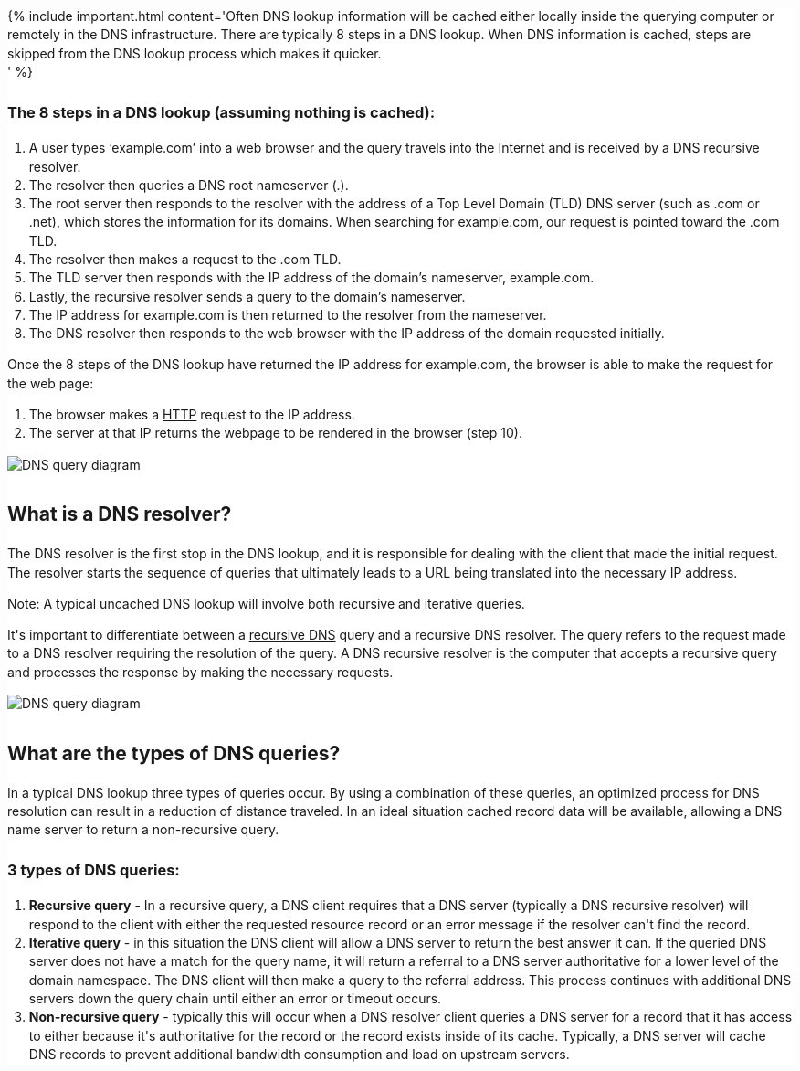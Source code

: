 {% include important.html content='Often DNS lookup information will be cached either locally inside the querying computer or remotely in the DNS infrastructure. There are typically 8 steps in a DNS lookup. When DNS information is cached, steps are skipped from the DNS lookup process which makes it quicker.<br>' %}</p>
<h3 id="The-8-steps-in-a-DNS-lookup-(assuming-nothing-is-cached):">The 8 steps in a DNS lookup (assuming nothing is cached):<a class="anchor-link" href="#The-8-steps-in-a-DNS-lookup-(assuming-nothing-is-cached):"> </a></h3><ol>
<li>A user types ‘example.com’ into a web browser and the query travels into the Internet and is received by a DNS recursive resolver.</li>
<li>The resolver then queries a DNS root nameserver (.).</li>
<li>The root server then responds to the resolver with the address of a Top Level Domain (TLD) DNS server (such as .com or .net), which stores the information for its domains. When searching for example.com, our request is pointed toward the .com TLD.</li>
<li>The resolver then makes a request to the .com TLD.</li>
<li>The TLD server then responds with the IP address of the domain’s nameserver, example.com.</li>
<li>Lastly, the recursive resolver sends a query to the domain’s nameserver.</li>
<li>The IP address for example.com is then returned to the resolver from the nameserver.</li>
<li>The DNS resolver then responds to the web browser with the IP address of the domain requested initially.</li>
</ol>
<p>Once the 8 steps of the DNS lookup have returned the IP address for example.com, the browser is able to make the request for the web page:</p>
<ol>
<li>The browser makes a <a href="https://en.wikipedia.org/wiki/Hypertext_Transfer_Protocol">HTTP</a> request to the IP address.</li>
<li>The server at that IP returns the webpage to be rendered in the browser (step 10).</li>
</ol>
<p><img src="https://www.cloudflare.com/img/learning/dns/what-is-dns/dns-lookup-diagram.png" alt="DNS query diagram" title="Credit: https://www.cloudflare.com/en-ca/learning/dns/what-is-dns/"></p>
<h2 id="What-is-a-DNS-resolver?">What is a DNS resolver?<a class="anchor-link" href="#What-is-a-DNS-resolver?"> </a></h2><p>The DNS resolver is the first stop in the DNS lookup, and it is responsible for dealing with the client that made the initial request. The resolver starts the sequence of queries that ultimately leads to a URL being translated into the necessary IP address.</p>
<p>Note: A typical uncached DNS lookup will involve both recursive and iterative queries.</p>
<p>It's important to differentiate between a <a href="/learning/dns/what-is-recursive-dns/">recursive DNS</a> query and a recursive DNS resolver. The query refers to the request made to a DNS resolver requiring the resolution of the query. A DNS recursive resolver is the computer that accepts a recursive query and processes the response by making the necessary requests.<br></p>
<p><img src="https://www.cloudflare.com/img/learning/dns/what-is-dns/dns-recursive-query.png" alt="DNS query diagram" title="Credit: https://www.cloudflare.com/en-ca/learning/dns/what-is-dns/"></p>
<h2 id="What-are-the-types-of-DNS-queries?">What are the types of DNS queries?<a class="anchor-link" href="#What-are-the-types-of-DNS-queries?"> </a></h2><p>In a typical DNS lookup three types of queries occur. By using a combination of these queries, an optimized process for DNS resolution can result in a reduction of distance traveled. In an ideal situation cached record data will be available, allowing a DNS name server to return a non-recursive query.</p>
<h3 id="3-types-of-DNS-queries:">3 types of DNS queries:<a class="anchor-link" href="#3-types-of-DNS-queries:"> </a></h3><ol>
<li><strong>Recursive query</strong> - In a recursive query, a DNS client requires that a DNS server (typically a DNS recursive resolver) will respond to the client with either the requested resource record or an error message if the resolver can't find the record. </li>
<li><strong>Iterative query</strong> - in this situation the DNS client will allow a DNS server to return the best answer it can. If the queried DNS server does not have a match for the query name, it will return a referral to a DNS server authoritative for a lower level of the domain namespace. The DNS client will then make a query to the referral address. This process continues with additional DNS servers down the query chain until either an error or timeout occurs.</li>
<li><strong>Non-recursive query</strong> - typically this will occur when a DNS resolver client queries a DNS server for a record that it has access to either because it's authoritative for the record or the record exists inside of its cache. Typically, a DNS server will cache DNS records to prevent additional bandwidth consumption and load on upstream servers.</li>
</ol>
